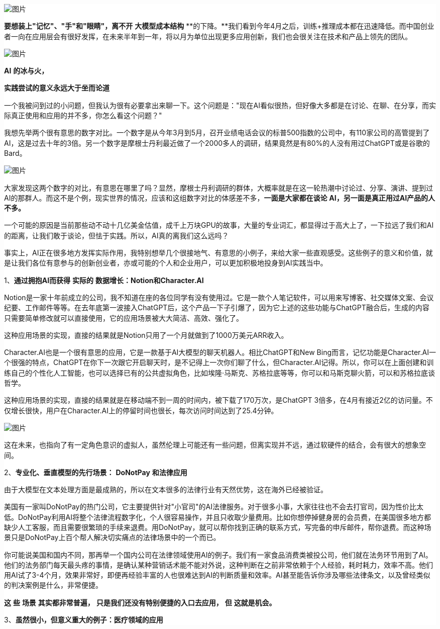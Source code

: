 ![图片](https://image.cubox.pro/article/2023071111381572616/47639.jpg?imageMogr2/quality/90/ignore-error/1)

**要想装上"记忆"、"手"和"眼睛"，离不开** **大模型成本结构** **的下降。**我们看到今年4月之后，训练+推理成本都在迅速降低。而中国创业者一向在应用层会有很好发挥，在未来半年到一年，将以月为单位出现更多应用创新，我们也会很关注在技术和产品上领先的团队。

![图片](https://image.cubox.pro/article/2021072019144381851/35291.jpg?imageMogr2/quality/90/ignore-error/1)

**AI** **的冰与火，**

**实践尝试的意义永远大于坐而论道**  

一个我被问到过的小问题，但我认为很有必要拿出来聊一下。这个问题是："现在AI看似很热，但好像大多都是在讨论、在聊、在分享，而实际真正使用和应用的并不多，你怎么看这个问题？"

我想先举两个很有意思的数字对比。一个数字是从今年3月到5月，召开业绩电话会议的标普500指数的公司中，有110家公司的高管提到了AI，这是过去十年的3倍。另一个数字是摩根士丹利最近做了一个2000多人的调研，结果竟然是有80%的人没有用过ChatGPT或是谷歌的Bard。

![图片](https://image.cubox.pro/article/2023071111381543570/18544.jpg?imageMogr2/quality/90/ignore-error/1)

大家发现这两个数字的对比，有意思在哪里了吗？显然，摩根士丹利调研的群体，大概率就是在这一轮热潮中讨论过、分享、演讲、提到过AI的那群人。而这不是个例，现实世界的情况，应该和这组数字对比的体感差不多，**一面是大家都在谈论** **AI，另一面是真正用过AI产品的人不多。**

一个可能的原因是当前那些动不动十几亿美金估值，成千上万块GPU的故事，大量的专业词汇，都显得过于高大上了，一下拉远了我们和AI的距离，让我们敢于谈论，但怯于实践。所以，AI真的离我们这么远吗？

事实上，AI正在很多地方发挥实际作用，我特别想举几个很接地气、有意思的小例子，来给大家一些直观感受。这些例子的意义和价值，就是让我们各位有意参与的创新创业者，亦或可能的个人和企业用户，可以更加积极地投身到AI实践当中。

1、**通过拥抱AI而获得** **实际的** **数据增长：Notion和Character.AI**

Notion是一家十年前成立的公司，我不知道在座的各位同学有没有使用过。它是一款个人笔记软件，可以用来写博客、社交媒体文案、会议纪要、工作邮件等等。在去年底第一波接入ChatGPT后，这个产品一下子引爆了，因为它上述的这些功能与ChatGPT融合后，生成的内容只需要简单修改就可以直接使用，它的应用场景被大大简洁、高效、强化了。

这种应用场景的实现，直接的结果就是Notion只用了一个月就做到了1000万美元ARR收入。

Character.AI也是一个很有意思的应用，它是一款基于AI大模型的聊天机器人。相比ChatGPT和New Bing而言，记忆功能是Character.AI一个很强的特点，ChatGPT在你下一次跟它开启聊天时，是不记得上一次你们聊了什么，但Character.AI记得。所以，你可以在上面创建和训练自己的个性化人工智能，也可以选择已有的公共虚拟角色，比如埃隆·马斯克、苏格拉底等等，你可以和马斯克聊火箭，可以和苏格拉底谈哲学。

这种应用场景的实现，直接的结果就是在移动端不到一周的时间内，被下载了170万次，是ChatGPT 3倍多，在4月有接近2亿的访问量。不仅增长很快，用户在Character.AI上的停留时间也很长，每次访问时间达到了25.4分钟。

![图片](https://image.cubox.pro/article/2023071111381587747/27051.jpg?imageMogr2/quality/90/ignore-error/1)

这在未来，也指向了有一定角色意识的虚拟人，虽然伦理上可能还有一些问题，但离实现并不远，通过软硬件的结合，会有很大的想象空间。

2、**专业化、垂直模型的先行场景：** **DoNotPay** **和法律应用**

由于大模型在文本处理方面是最成熟的，所以在文本很多的法律行业有天然优势，这在海外已经被验证。

美国有一家叫DoNotPay的热门公司，它主要提供针对"小官司"的AI法律服务。对于很多小事，大家往往也不会去打官司，因为性价比太低。DoNotPay利用AI将整个法律流程数字化，个人很容易操作，并且只收取少量费用。比如你想停掉健身房的会员费，在美国很多地方都缺少人工客服，而且需要很繁琐的手续来退费。用DoNotPay，就可以帮你找到正确的联系方式，写完备的申斥邮件，帮你退费。而这种场景只是DoNotPay上百个帮人解决切实痛点的法律场景中的一个而已。

你可能说美国和国内不同，那再举一个国内公司在法律领域使用AI的例子。我们有一家食品消费类被投公司，他们就在法务环节用到了AI。他们的法务部门每天最头疼的事情，是确认某种营销话术能不能对外说，这种判断在之前非常依赖于个人经验，耗时耗力，效率不高。他们用AI试了3-4个月，效果非常好，即便再经验丰富的人也很难达到AI的判断质量和效率。AI甚至能告诉你涉及哪些法律条文，以及曾经类似的判决案例是什么，非常便捷。

**这** **些** **场景** **其实都非常普遍，** **只是我们还没有特别便捷的入口去应用，** **但** **这就是机会。**

3、**虽然很小，但意义重大的例子：医疗领域的应用**
